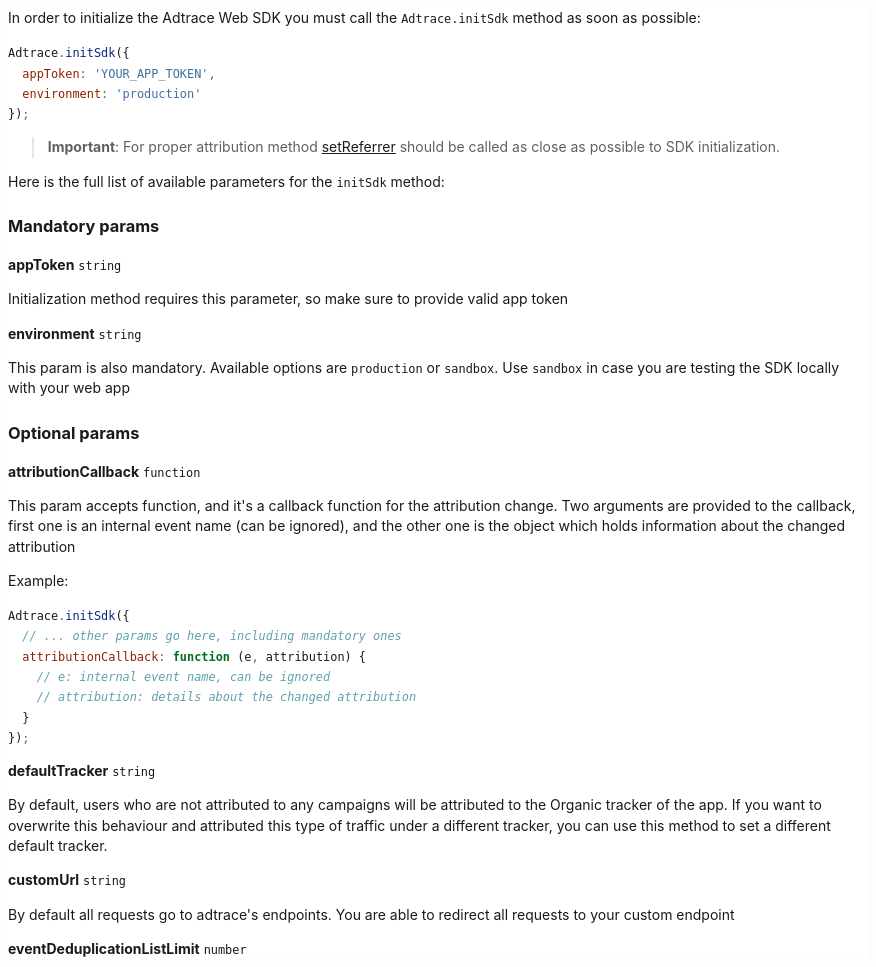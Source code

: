In order to initialize the Adtrace Web SDK you must call the `Adtrace.initSdk` method as soon as possible:

```js
Adtrace.initSdk({
  appToken: 'YOUR_APP_TOKEN',
  environment: 'production'
});
```

> **Important**: For proper attribution method [setReferrer](#set-referrer) should be called as close as possible to SDK initialization.


Here is the full list of available parameters for the `initSdk` method:

### Mandatory params

<a id="app-token">**appToken**</a> `string`

Initialization method requires this parameter, so make sure to provide valid app token

<a id="environment">**environment**</a> `string` 

This param is also mandatory. Available options are `production` or `sandbox`. Use `sandbox` in case you are testing the SDK locally with your web app

### Optional params
 
<a id="attribution-callback">**attributionCallback**</a> `function`

This param accepts function, and it's a callback function for the attribution change. Two arguments are provided to the callback, first one is an internal event name (can be ignored), and the other one is the object which holds information about the changed attribution

Example:
```js
Adtrace.initSdk({
  // ... other params go here, including mandatory ones
  attributionCallback: function (e, attribution) {
    // e: internal event name, can be ignored
    // attribution: details about the changed attribution
  }
});
```

<a id="default-tracker">**defaultTracker**</a> `string`

By default, users who are not attributed to any campaigns will be attributed to the Organic tracker of the app. If you want to overwrite this behaviour and attributed this type of traffic under a different tracker, you can use this method to set a different default tracker.

<a id="custom-url">**customUrl**</a> `string`

By default all requests go to adtrace's endpoints. You are able to redirect all requests to your custom endpoint 

<a id="event-deduplication-list-limit">**eventDeduplicationListLimit**</a> `number`
